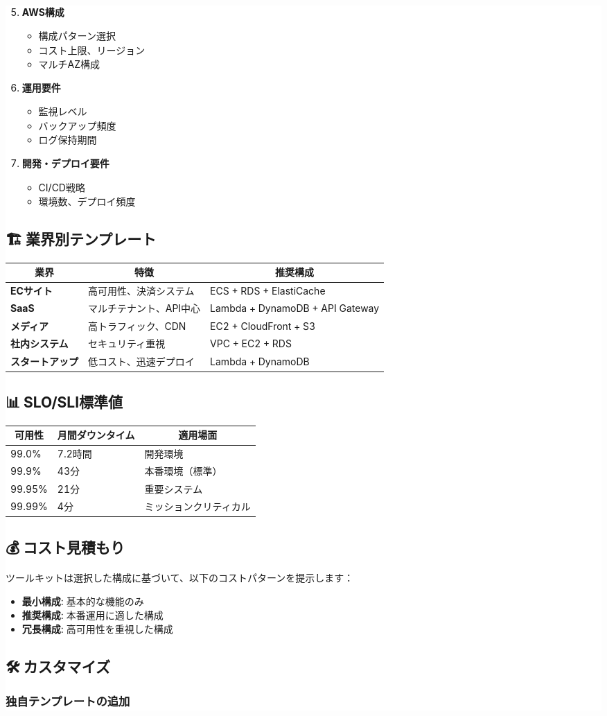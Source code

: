 5. **AWS構成**
   - 構成パターン選択
   - コスト上限、リージョン
   - マルチAZ構成

6. **運用要件**
   - 監視レベル
   - バックアップ頻度
   - ログ保持期間

7. **開発・デプロイ要件**
   - CI/CD戦略
   - 環境数、デプロイ頻度

## 🏗️ 業界別テンプレート

| 業界 | 特徴 | 推奨構成 |
|------|------|----------|
| **ECサイト** | 高可用性、決済システム | ECS + RDS + ElastiCache |
| **SaaS** | マルチテナント、API中心 | Lambda + DynamoDB + API Gateway |
| **メディア** | 高トラフィック、CDN | EC2 + CloudFront + S3 |
| **社内システム** | セキュリティ重視 | VPC + EC2 + RDS |
| **スタートアップ** | 低コスト、迅速デプロイ | Lambda + DynamoDB |

## 📊 SLO/SLI標準値

| 可用性 | 月間ダウンタイム | 適用場面 |
|--------|------------------|----------|
| 99.0% | 7.2時間 | 開発環境 |
| 99.9% | 43分 | 本番環境（標準） |
| 99.95% | 21分 | 重要システム |
| 99.99% | 4分 | ミッションクリティカル |

## 💰 コスト見積もり

ツールキットは選択した構成に基づいて、以下のコストパターンを提示します：

- **最小構成**: 基本的な機能のみ
- **推奨構成**: 本番運用に適した構成
- **冗長構成**: 高可用性を重視した構成

## 🛠️ カスタマイズ

### 独自テンプレートの追加
